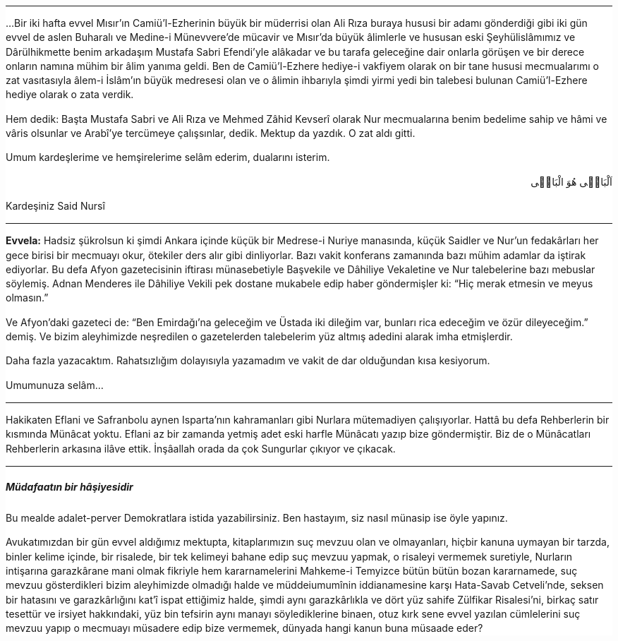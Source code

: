 ***

…Bir iki hafta evvel Mısır’ın Camiü’l-Ezherinin büyük bir müderrisi olan Ali Rıza buraya hususi bir adamı gönderdiği gibi iki gün evvel de aslen Buharalı ve Medine-i Münevvere’de mücavir ve Mısır’da büyük âlimlerle ve hususan eski Şeyhülislâmımız ve Dârülhikmette benim arkadaşım Mustafa Sabri Efendi’yle alâkadar ve bu tarafa geleceğine dair onlarla görüşen ve bir derece onların namına mühim bir âlim yanıma geldi. Ben de Camiü’l-Ezhere hediye-i vakfiyem olarak on bir tane hususi mecmualarımı o zat vasıtasıyla âlem-i İslâm’ın büyük medresesi olan ve o âlimin ihbarıyla şimdi yirmi yedi bin talebesi bulunan Camiü’l-Ezhere hediye olarak o zata verdik.

Hem dedik: Başta Mustafa Sabri ve Ali Rıza ve Mehmed Zâhid Kevserî olarak Nur mecmualarına benim bedelime sahip ve hâmi ve vâris olsunlar ve Arabî’ye tercümeye çalışsınlar, dedik. Mektup da yazdık. O zat aldı gitti.

Umum kardeşlerime ve hemşirelerime selâm ederim, dualarını isterim.

<p class="arabic" dir="rtl">اَلْبَاقٖى هُوَ الْبَاقٖى</p>

Kardeşiniz Said Nursî

***

**Evvela:** Hadsiz şükrolsun ki şimdi Ankara içinde küçük bir Medrese-i Nuriye manasında, küçük Saidler ve Nur’un fedakârları her gece birisi bir mecmuayı okur, ötekiler ders alır gibi dinliyorlar. Bazı vakit konferans zamanında bazı mühim adamlar da iştirak ediyorlar. Bu defa Afyon gazetecisinin iftirası münasebetiyle Başvekile ve Dâhiliye Vekaletine ve Nur talebelerine bazı mebuslar söylemiş. Adnan Menderes ile Dâhiliye Vekili pek dostane mukabele edip haber göndermişler ki: “Hiç merak etmesin ve meyus olmasın.”

Ve Afyon’daki gazeteci de: “Ben Emirdağı’na geleceğim ve Üstada iki dileğim var, bunları rica edeceğim ve özür dileyeceğim.” demiş. Ve bizim aleyhimizde neşredilen o gazetelerden talebelerim yüz altmış adedini alarak imha etmişlerdir.

Daha fazla yazacaktım. Rahatsızlığım dolayısıyla yazamadım ve vakit de dar olduğundan kısa kesiyorum.

Umumunuza selâm…

***

Hakikaten Eflani ve Safranbolu aynen Isparta’nın kahramanları gibi Nurlara mütemadiyen çalışıyorlar. Hattâ bu defa Rehberlerin bir kısmında Münâcat yoktu. Eflani az bir zamanda yetmiş adet eski harfle Münâcatı yazıp bize göndermiştir. Biz de o Münâcatları Rehberlerin arkasına ilâve ettik. İnşâallah orada da çok Sungurlar çıkıyor ve çıkacak.

***

##### Müdafaatın bir hâşiyesidir
Bu mealde adalet-perver Demokratlara istida yazabilirsiniz. Ben hastayım, siz nasıl münasip ise öyle yapınız.

Avukatımızdan bir gün evvel aldığımız mektupta, kitaplarımızın suç mevzuu olan ve olmayanları, hiçbir kanuna uymayan bir tarzda, binler kelime içinde, bir risalede, bir tek kelimeyi bahane edip suç mevzuu yapmak, o risaleyi vermemek suretiyle, Nurların intişarına garazkârane mani olmak fikriyle hem kararnamelerini Mahkeme-i Temyizce bütün bütün bozan kararnamede, suç mevzuu gösterdikleri bizim aleyhimizde olmadığı halde ve müddeiumumînin iddianamesine karşı Hata-Savab Cetveli’nde, seksen bir hatasını ve garazkârlığını kat’î ispat ettiğimiz halde, şimdi aynı garazkârlıkla ve dört yüz sahife Zülfikar Risalesi’ni, birkaç satır tesettür ve irsiyet hakkındaki, yüz bin tefsirin aynı manayı söylediklerine binaen, otuz kırk sene evvel yazılan cümlelerini suç mevzuu yapıp o mecmuayı müsadere edip bize vermemek, dünyada hangi kanun buna müsaade eder?
